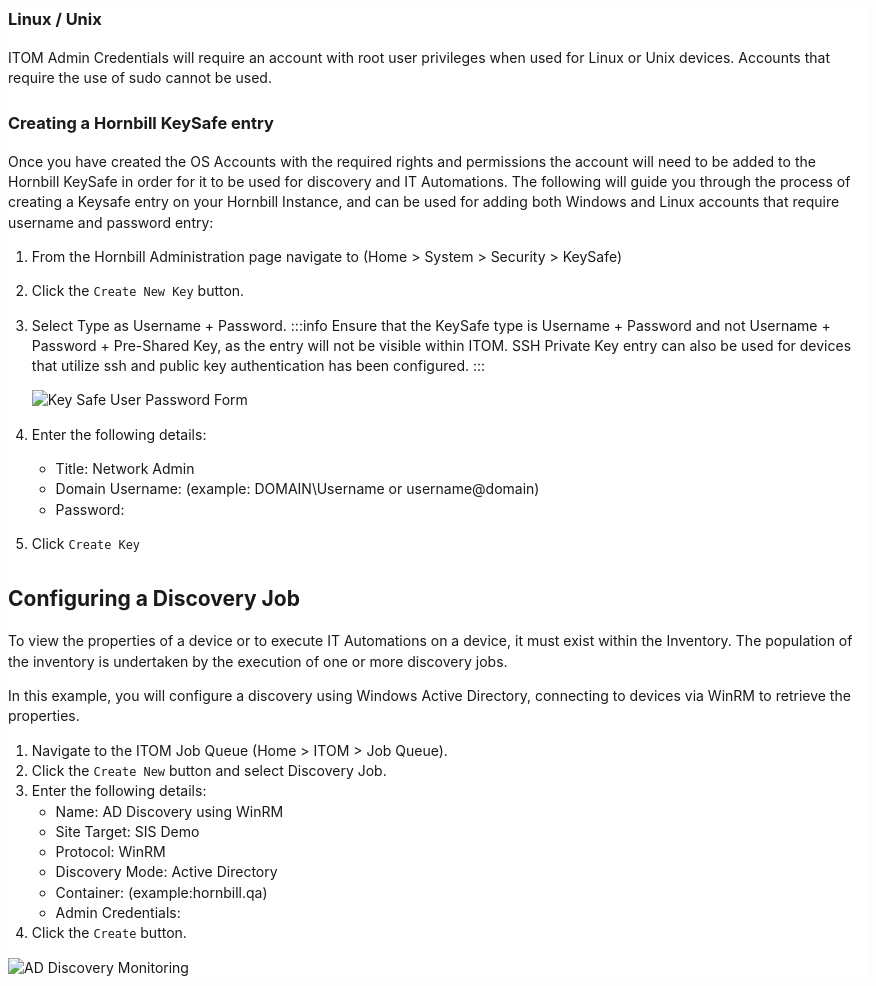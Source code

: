 ### Linux / Unix
ITOM Admin Credentials will require an account with root user privileges when used for Linux or Unix devices. Accounts that require the use of sudo cannot be used.

### Creating a Hornbill KeySafe entry
Once you have created the OS Accounts with the required rights and permissions the account will need to be added to the Hornbill KeySafe in order for it to be used for discovery and IT Automations. The following will guide you through the process of creating a Keysafe entry on your Hornbill Instance, and can be used for adding both Windows and Linux accounts that require username and password entry:

1. From the Hornbill Administration page navigate to (Home > System > Security > KeySafe)
1. Click the `Create New Key` button.
1. Select Type as Username + Password.
    :::info
    Ensure that the KeySafe type is Username + Password and not Username + Password + Pre-Shared Key, as the entry will not be visible within ITOM. SSH Private Key entry can also be used for devices that utilize ssh and public key authentication has been configured.
    :::

    ![Key Safe User Password Form](/_books/itom-config/images/key-safe-user-password-form.png)
1. Enter the following details:
    * Title: Network Admin
    * Domain Username: (example: DOMAIN\Username or username@domain)
    * Password:
1. Click `Create Key`

## Configuring a Discovery Job
To view the properties of a device or to execute IT Automations on a device, it must exist within the Inventory. The population of the inventory is undertaken by the execution of one or more discovery jobs. 

<iframe width="400" height="225" src="https://www.youtube.com/embed/kVsPDKVqvH0" title="Quick Guide - Configuring a Discovery Job" frameborder="0" allow="accelerometer; autoplay; clipboard-write; encrypted-media; gyroscope; picture-in-picture; web-share" referrerpolicy="strict-origin-when-cross-origin" allowfullscreen></iframe>

In this example, you will configure a discovery using Windows Active Directory, connecting to devices via WinRM to retrieve the properties.
1. Navigate to the ITOM Job Queue (Home > ITOM > Job Queue).
1. Click the `Create New` button and select Discovery Job.
1. Enter the following details:
    * Name: AD Discovery using WinRM
    * Site Target: SIS Demo
    * Protocol: WinRM
    * Discovery Mode: Active Directory
    * Container: <windows domain> (example:hornbill.qa)
    * Admin Credentials: <your keysearch entry>
1. Click the `Create` button.

![AD Discovery Monitoring](/_books/itom-config/images/monitor-discovery-job.png)
